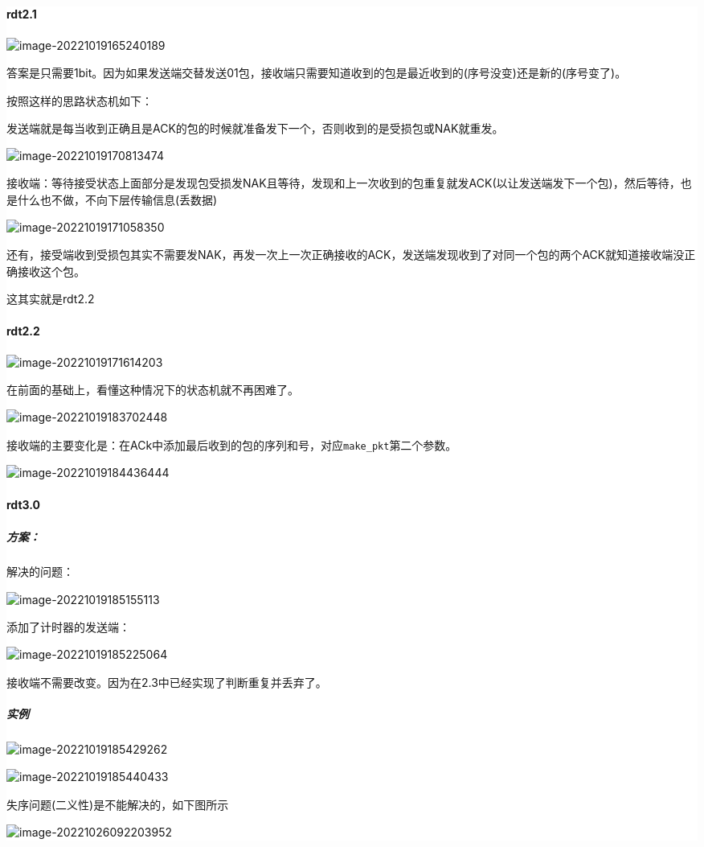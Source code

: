 #### rdt2.1

![image-20221019165240189](https://raw.githubusercontent.com/Lunaticsky-tql/blog_articles/main/%E5%AF%84%E7%BD%91-%E4%BC%A0%E8%BE%93%E5%B1%82/20230828210221503147_107_20221102112909502820_948_image-20221019165240189.png)

答案是只需要1bit。因为如果发送端交替发送01包，接收端只需要知道收到的包是最近收到的(序号没变)还是新的(序号变了)。

按照这样的思路状态机如下：

发送端就是每当收到正确且是ACK的包的时候就准备发下一个，否则收到的是受损包或NAK就重发。

![image-20221019170813474](https://raw.githubusercontent.com/Lunaticsky-tql/blog_articles/main/%E5%AF%84%E7%BD%91-%E4%BC%A0%E8%BE%93%E5%B1%82/20230828210222750499_102_20221102112911602268_247_image-20221019170813474.png)

接收端：等待接受状态上面部分是发现包受损发NAK且等待，发现和上一次收到的包重复就发ACK(以让发送端发下一个包)，然后等待，也是什么也不做，不向下层传输信息(丢数据)

![image-20221019171058350](https://raw.githubusercontent.com/Lunaticsky-tql/blog_articles/main/%E5%AF%84%E7%BD%91-%E4%BC%A0%E8%BE%93%E5%B1%82/20230828210223884558_833_20221102112913795898_163_image-20221019171058350.png)

还有，接受端收到受损包其实不需要发NAK，再发一次上一次正确接收的ACK，发送端发现收到了对同一个包的两个ACK就知道接收端没正确接收这个包。

这其实就是rdt2.2

#### rdt2.2

![image-20221019171614203](https://raw.githubusercontent.com/Lunaticsky-tql/blog_articles/main/%E5%AF%84%E7%BD%91-%E4%BC%A0%E8%BE%93%E5%B1%82/20230828210225249292_703_20221102112917959019_890_image-20221019171614203.png)

在前面的基础上，看懂这种情况下的状态机就不再困难了。

![image-20221019183702448](https://raw.githubusercontent.com/Lunaticsky-tql/blog_articles/main/%E5%AF%84%E7%BD%91-%E4%BC%A0%E8%BE%93%E5%B1%82/20230828210226309404_749_20221102112919789535_361_image-20221019183702448.png)

接收端的主要变化是：在ACk中添加最后收到的包的序列和号，对应`make_pkt`第二个参数。

![image-20221019184436444](https://raw.githubusercontent.com/Lunaticsky-tql/blog_articles/main/%E5%AF%84%E7%BD%91-%E4%BC%A0%E8%BE%93%E5%B1%82/20230828210228179719_902_20221102112923670147_103_image-20221019184436444.png)

#### rdt3.0

##### 方案：

解决的问题：

![image-20221019185155113](https://raw.githubusercontent.com/Lunaticsky-tql/blog_articles/main/%E5%AF%84%E7%BD%91-%E4%BC%A0%E8%BE%93%E5%B1%82/20230828210229596705_545_20221102112929819897_715_image-20221019185155113.png)

添加了计时器的发送端：

![image-20221019185225064](https://raw.githubusercontent.com/Lunaticsky-tql/blog_articles/main/%E5%AF%84%E7%BD%91-%E4%BC%A0%E8%BE%93%E5%B1%82/20230828210231463399_658_20221102112931855615_706_image-20221019185225064.png)

接收端不需要改变。因为在2.3中已经实现了判断重复并丢弃了。

##### 实例

![image-20221019185429262](https://raw.githubusercontent.com/Lunaticsky-tql/blog_articles/main/%E5%AF%84%E7%BD%91-%E4%BC%A0%E8%BE%93%E5%B1%82/20230828210232766290_806_20221102112933551292_417_image-20221019185429262.png)

![image-20221019185440433](https://raw.githubusercontent.com/Lunaticsky-tql/blog_articles/main/%E5%AF%84%E7%BD%91-%E4%BC%A0%E8%BE%93%E5%B1%82/20230828210233916080_286_20221102112937343229_422_image-20221019185440433.png)

<p class="note note-primary">失序问题(二义性)是不能解决的，如下图所示</p>

<img src="https://raw.githubusercontent.com/Lunaticsky-tql/blog_articles/main/%E5%AF%84%E7%BD%91-%E4%BC%A0%E8%BE%93%E5%B1%82/20230828210235178490_197_20221102112939258493_256_image-20221026092203952.png" alt="image-20221026092203952" width="67%" height="67%" />
